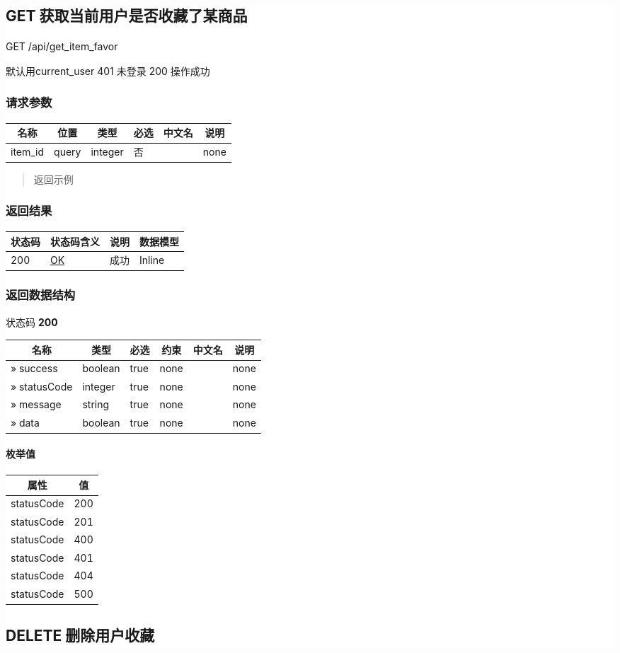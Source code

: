 ## GET 获取当前用户是否收藏了某商品

GET /api/get_item_favor

默认用current_user
401 未登录
200 操作成功

### 请求参数

|名称|位置|类型|必选|中文名|说明|
|---|---|---|---|---|---|
|item_id|query|integer| 否 ||none|

> 返回示例

### 返回结果

|状态码|状态码含义|说明|数据模型|
|---|---|---|---|
|200|[OK](https://tools.ietf.org/html/rfc7231#section-6.3.1)|成功|Inline|

### 返回数据结构

状态码 **200**

|名称|类型|必选|约束|中文名|说明|
|---|---|---|---|---|---|
|» success|boolean|true|none||none|
|» statusCode|integer|true|none||none|
|» message|string|true|none||none|
|» data|boolean|true|none||none|

#### 枚举值

|属性|值|
|---|---|
|statusCode|200|
|statusCode|201|
|statusCode|400|
|statusCode|401|
|statusCode|404|
|statusCode|500|

## DELETE 删除用户收藏
